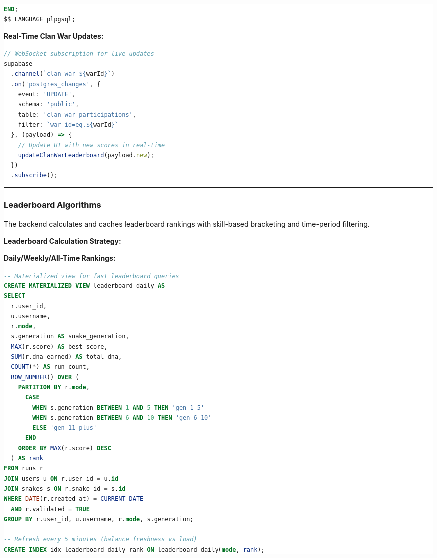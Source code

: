 ```sql
END;
$$ LANGUAGE plpgsql;
```

**Real-Time Clan War Updates:**
```typescript
// WebSocket subscription for live updates
supabase
  .channel(`clan_war_${warId}`)
  .on('postgres_changes', {
    event: 'UPDATE',
    schema: 'public',
    table: 'clan_war_participations',
    filter: `war_id=eq.${warId}`
  }, (payload) => {
    // Update UI with new scores in real-time
    updateClanWarLeaderboard(payload.new);
  })
  .subscribe();
```

---

### Leaderboard Algorithms

The backend calculates and caches leaderboard rankings with skill-based bracketing and time-period filtering.

**Leaderboard Calculation Strategy:**

**Daily/Weekly/All-Time Rankings:**
```sql
-- Materialized view for fast leaderboard queries
CREATE MATERIALIZED VIEW leaderboard_daily AS
SELECT
  r.user_id,
  u.username,
  r.mode,
  s.generation AS snake_generation,
  MAX(r.score) AS best_score,
  SUM(r.dna_earned) AS total_dna,
  COUNT(*) AS run_count,
  ROW_NUMBER() OVER (
    PARTITION BY r.mode,
      CASE
        WHEN s.generation BETWEEN 1 AND 5 THEN 'gen_1_5'
        WHEN s.generation BETWEEN 6 AND 10 THEN 'gen_6_10'
        ELSE 'gen_11_plus'
      END
    ORDER BY MAX(r.score) DESC
  ) AS rank
FROM runs r
JOIN users u ON r.user_id = u.id
JOIN snakes s ON r.snake_id = s.id
WHERE DATE(r.created_at) = CURRENT_DATE
  AND r.validated = TRUE
GROUP BY r.user_id, u.username, r.mode, s.generation;

-- Refresh every 5 minutes (balance freshness vs load)
CREATE INDEX idx_leaderboard_daily_rank ON leaderboard_daily(mode, rank);
```
